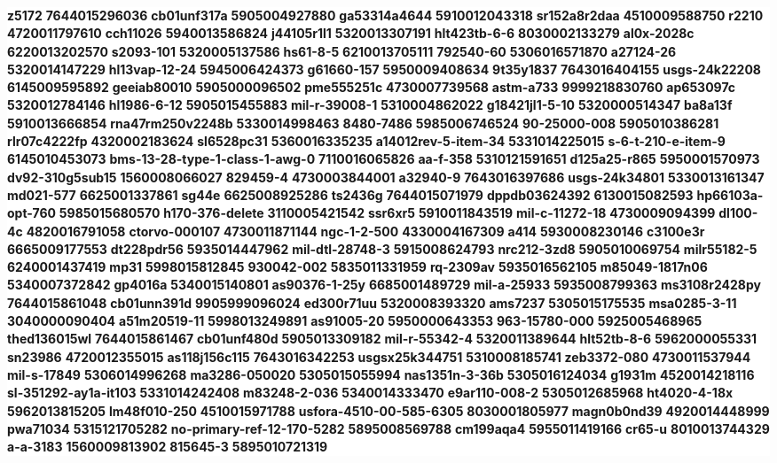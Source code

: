 **z5172**    **7644015296036**    **cb01unf317a**    **5905004927880**    **ga53314a4644**    **5910012043318**
**sr152a8r2daa**    **4510009588750**    **r2210**    **4720011797610**    **cch11026**    **5940013586824**
**j44105r1l1**    **5320013307191**    **hlt423tb-6-6**    **8030002133279**    **al0x-2028c**    **6220013202570**
**s2093-101**    **5320005137586**    **hs61-8-5**    **6210013705111**    **792540-60**    **5306016571870**
**a27124-26**    **5320014147229**    **hl13vap-12-24**    **5945006424373**    **g61660-157**    **5950009408634**
**9t35y1837**    **7643016404155**    **usgs-24k22208**    **6145009595892**    **geeiab80010**    **5905000096502**
**pme555251c**    **4730007739568**    **astm-a733**    **9999218830760**    **ap653097c**    **5320012784146**
**hl1986-6-12**    **5905015455883**    **mil-r-39008-1**    **5310004862022**    **g18421jl1-5-10**    **5320000514347**
**ba8a13f**    **5910013666854**    **rna47rm250v2248b**    **5330014998463**    **8480-7486**    **5985006746524**
**90-25000-008**    **5905010386281**    **rlr07c4222fp**    **4320002183624**    **sl6528pc31**    **5360016335235**
**a14012rev-5-item-34**    **5331014225015**    **s-6-t-210-e-item-9**    **6145010453073**    **bms-13-28-type-1-class-1-awg-0**    **7110016065826**
**aa-f-358**    **5310121591651**    **d125a25-r865**    **5950001570973**    **dv92-310g5sub15**    **1560008066027**
**829459-4**    **4730003844001**    **a32940-9**    **7643016397686**    **usgs-24k34801**    **5330013161347**
**md021-577**    **6625001337861**    **sg44e**    **6625008925286**    **ts2436g**    **7644015071979**
**dppdb03624392**    **6130015082593**    **hp66103a-opt-760**    **5985015680570**    **h170-376-delete**    **3110005421542**
**ssr6xr5**    **5910011843519**    **mil-c-11272-18**    **4730009094399**    **dl100-4c**    **4820016791058**
**ctorvo-000107**    **4730011871144**    **ngc-1-2-500**    **4330004167309**    **a414**    **5930008230146**
**c3100e3r**    **6665009177553**    **dt228pdr56**    **5935014447962**    **mil-dtl-28748-3**    **5915008624793**
**nrc212-3zd8**    **5905010069754**    **milr55182-5**    **6240001437419**    **mp31**    **5998015812845**
**930042-002**    **5835011331959**    **rq-2309av**    **5935016562105**    **m85049-1817n06**    **5340007372842**
**gp4016a**    **5340015140801**    **as90376-1-25y**    **6685001489729**    **mil-a-25933**    **5935008799363**
**ms3108r2428py**    **7644015861048**    **cb01unn391d**    **9905999096024**    **ed300r71uu**    **5320008393320**
**ams7237**    **5305015175535**    **msa0285-3-11**    **3040000090404**    **a51m20519-11**    **5998013249891**
**as91005-20**    **5950000643353**    **963-15780-000**    **5925005468965**    **thed136015wl**    **7644015861467**
**cb01unf480d**    **5905013309182**    **mil-r-55342-4**    **5320011389644**    **hlt52tb-8-6**    **5962000055331**
**sn23986**    **4720012355015**    **as118j156c115**    **7643016342253**    **usgsx25k344751**    **5310008185741**
**zeb3372-080**    **4730011537944**    **mil-s-17849**    **5306014996268**    **ma3286-050020**    **5305015055994**
**nas1351n-3-36b**    **5305016124034**    **g1931m**    **4520014218116**    **sl-351292-ay1a-it103**    **5331014242408**
**m83248-2-036**    **5340014333470**    **e9ar110-008-2**    **5305012685968**    **ht4020-4-18x**    **5962013815205**
**lm48f010-250**    **4510015971788**    **usfora-4510-00-585-6305**    **8030001805977**    **magn0b0nd39**    **4920014448999**
**pwa71034**    **5315121705282**    **no-primary-ref-12-170-5282**    **5895008569788**    **cm199aqa4**    **5955011419166**
**cr65-u**    **8010013744329**    **a-a-3183**    **1560009813902**    **815645-3**    **5895010721319**